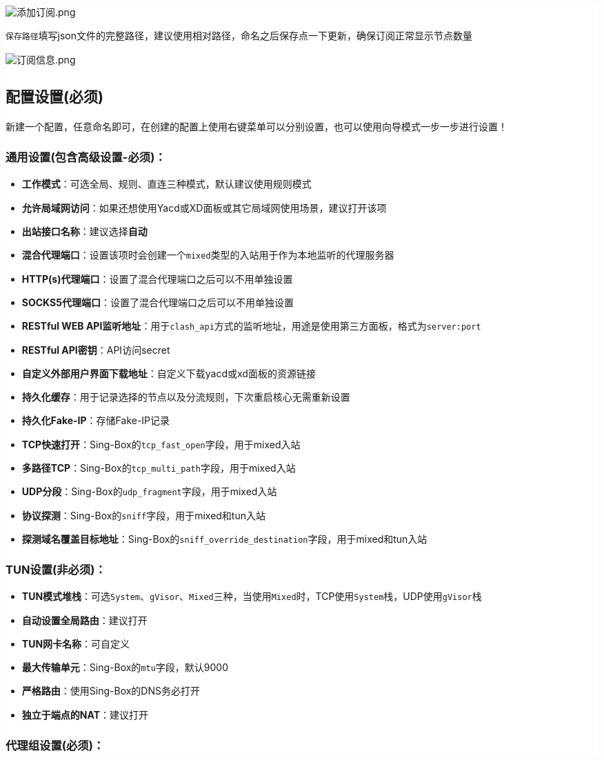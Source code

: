 <img src="https://input-s3.mn.input.im/adm-group/1/20240111/659fca9003eb9.png" title="" alt="添加订阅.png" data-align="center">

`保存路径`填写json文件的完整路径，建议使用相对路径，命名之后保存点一下更新，确保订阅正常显示节点数量

<img src="https://input-s3.mn.input.im/adm-group/1/20240111/659fcc523f6c3.png" title="" alt="订阅信息.png" data-align="center">

## 配置设置(必须)

新建一个配置，任意命名即可，在创建的配置上使用右键菜单可以分别设置，也可以使用向导模式一步一步进行设置！

### 通用设置(包含高级设置-必须)：

- **工作模式**：可选全局、规则、直连三种模式，默认建议使用规则模式

- **允许局域网访问**：如果还想使用Yacd或XD面板或其它局域网使用场景，建议打开该项

- **出站接口名称**：建议选择**自动**

- **混合代理端口**：设置该项时会创建一个`mixed`类型的入站用于作为本地监听的代理服务器

- **HTTP(s)代理端口**：设置了混合代理端口之后可以不用单独设置

- **SOCKS5代理端口**：设置了混合代理端口之后可以不用单独设置

- **RESTful WEB API监听地址**：用于`clash_api`方式的监听地址，用途是使用第三方面板，格式为`server:port`

- **RESTful API密钥**：API访问secret

- **自定义外部用户界面下载地址**：自定义下载yacd或xd面板的资源链接

- **持久化缓存**：用于记录选择的节点以及分流规则，下次重启核心无需重新设置

- **持久化Fake-IP**：存储Fake-IP记录

- **TCP快速打开**：Sing-Box的`tcp_fast_open`字段，用于mixed入站

- **多路径TCP**：Sing-Box的`tcp_multi_path`字段，用于mixed入站

- **UDP分段**：Sing-Box的`udp_fragment`字段，用于mixed入站

- **协议探测**：Sing-Box的`sniff`字段，用于mixed和tun入站

- **探测域名覆盖目标地址**：Sing-Box的`sniff_override_destination`字段，用于mixed和tun入站

### TUN设置(非必须)：

- **TUN模式堆栈**：可选`System`、`gVisor`、`Mixed`三种，当使用`Mixed`时，TCP使用`System`栈，UDP使用`gVisor`栈

- **自动设置全局路由**：建议打开

- **TUN网卡名称**：可自定义

- **最大传输单元**：Sing-Box的`mtu`字段，默认9000

- **严格路由**：使用Sing-Box的DNS务必打开

- **独立于端点的NAT**：建议打开

### 代理组设置(必须)：
